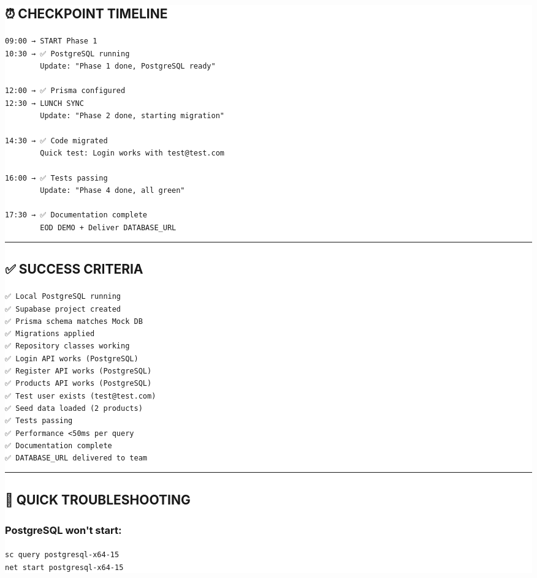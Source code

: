 
## ⏰ **CHECKPOINT TIMELINE**

```
09:00 → START Phase 1
10:30 → ✅ PostgreSQL running
        Update: "Phase 1 done, PostgreSQL ready"

12:00 → ✅ Prisma configured
12:30 → LUNCH SYNC
        Update: "Phase 2 done, starting migration"

14:30 → ✅ Code migrated
        Quick test: Login works with test@test.com

16:00 → ✅ Tests passing
        Update: "Phase 4 done, all green"

17:30 → ✅ Documentation complete
        EOD DEMO + Deliver DATABASE_URL
```

---

## ✅ **SUCCESS CRITERIA**

```
✅ Local PostgreSQL running
✅ Supabase project created
✅ Prisma schema matches Mock DB
✅ Migrations applied
✅ Repository classes working
✅ Login API works (PostgreSQL)
✅ Register API works (PostgreSQL)
✅ Products API works (PostgreSQL)
✅ Test user exists (test@test.com)
✅ Seed data loaded (2 products)
✅ Tests passing
✅ Performance <50ms per query
✅ Documentation complete
✅ DATABASE_URL delivered to team
```

---

## 🔧 **QUICK TROUBLESHOOTING**

### **PostgreSQL won't start:**
```bash
sc query postgresql-x64-15
net start postgresql-x64-15
```
